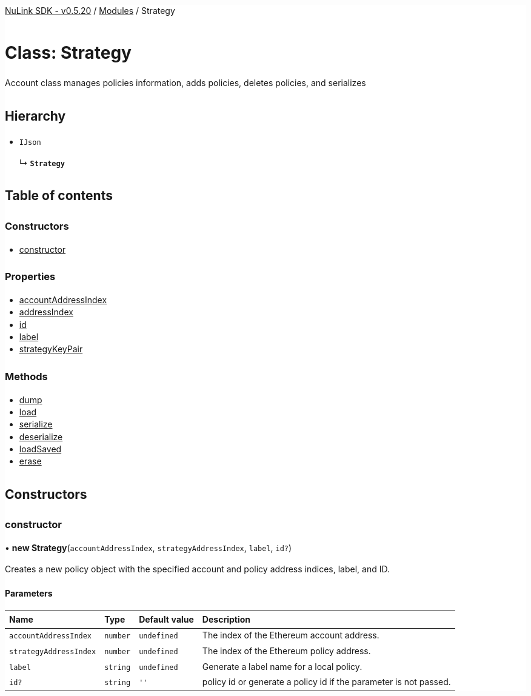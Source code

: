 [NuLink SDK - v0.5.20](../README.md) / [Modules](../modules.md) / Strategy

# Class: Strategy

Account class manages policies information, adds policies, deletes policies, and serializes

## Hierarchy

- `IJson`

  ↳ **`Strategy`**

## Table of contents

### Constructors

- [constructor](Strategy.md#constructor)

### Properties

- [accountAddressIndex](Strategy.md#accountaddressindex)
- [addressIndex](Strategy.md#addressindex)
- [id](Strategy.md#id)
- [label](Strategy.md#label)
- [strategyKeyPair](Strategy.md#strategykeypair)

### Methods

- [dump](Strategy.md#dump)
- [load](Strategy.md#load)
- [serialize](Strategy.md#serialize)
- [deserialize](Strategy.md#deserialize)
- [loadSaved](Strategy.md#loadsaved)
- [erase](Strategy.md#erase)

## Constructors

### constructor

• **new Strategy**(`accountAddressIndex`, `strategyAddressIndex`, `label`, `id?`)

Creates a new policy object with the specified account and policy address indices, label, and ID.

#### Parameters

| Name | Type | Default value | Description |
| :------ | :------ | :------ | :------ |
| `accountAddressIndex` | `number` | `undefined` | The index of the Ethereum account address. |
| `strategyAddressIndex` | `number` | `undefined` | The index of the Ethereum policy address. |
| `label` | `string` | `undefined` | Generate a label name for a local policy. |
| `id?` | `string` | `''` | policy id or generate a policy id if the parameter is not passed. |
